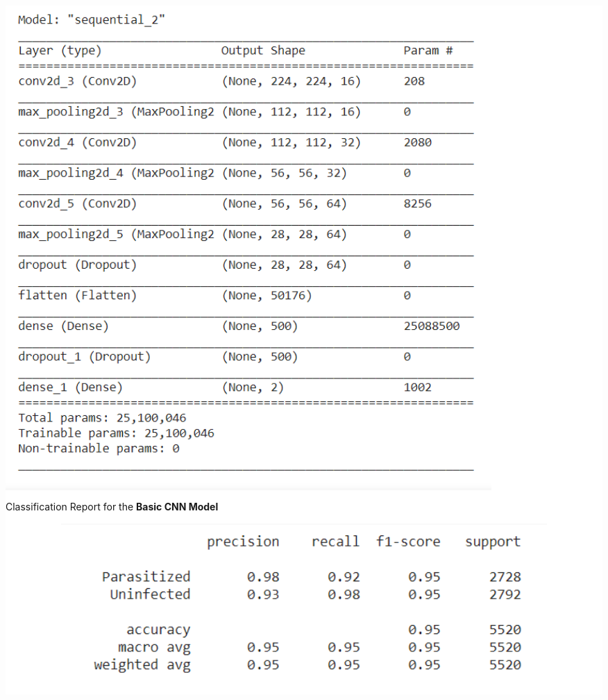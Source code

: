  <img width="700" align="center" src="https://github.com/RCYADAV/Malaria-Detection/blob/main/images/basiccnnModel.png" alt="demo"/>
</p>

Classification Report for the **Basic CNN Model**
<p align="center">
  <img width="700" align="center" src="https://github.com/RCYADAV/Malaria-Detection/blob/main/images/basiccnnAccuracy.png" alt="demo"/>
</p>
